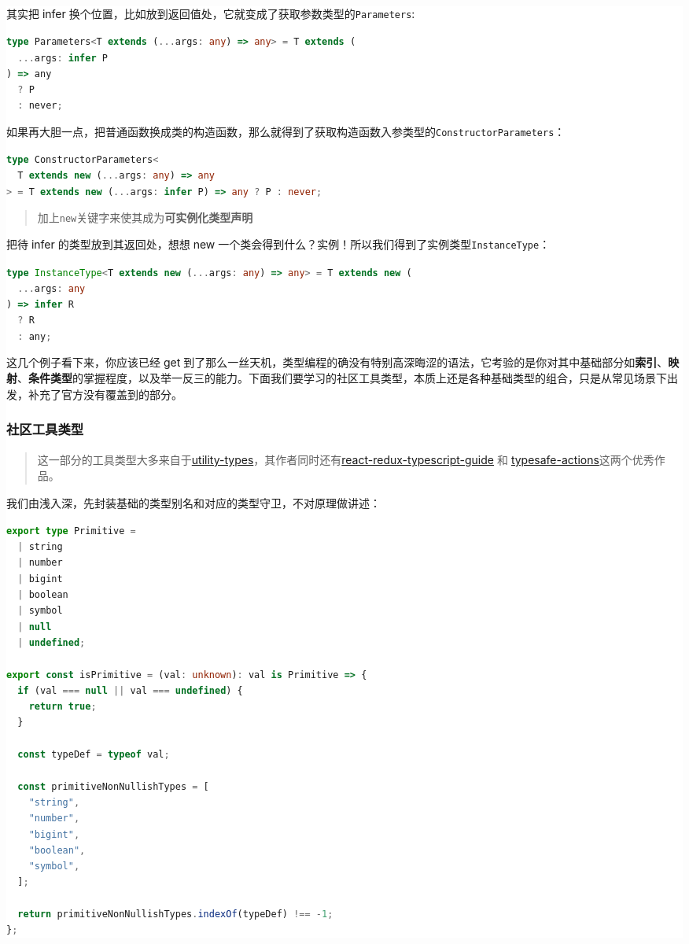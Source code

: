 其实把 infer 换个位置，比如放到返回值处，它就变成了获取参数类型的`Parameters`:

```typescript
type Parameters<T extends (...args: any) => any> = T extends (
  ...args: infer P
) => any
  ? P
  : never;
```

如果再大胆一点，把普通函数换成类的构造函数，那么就得到了获取构造函数入参类型的`ConstructorParameters`：

```typescript
type ConstructorParameters<
  T extends new (...args: any) => any
> = T extends new (...args: infer P) => any ? P : never;
```

> 加上`new`关键字来使其成为**可实例化类型声明**

把待 infer 的类型放到其返回处，想想 new 一个类会得到什么？实例！所以我们得到了实例类型`InstanceType`：

```typescript
type InstanceType<T extends new (...args: any) => any> = T extends new (
  ...args: any
) => infer R
  ? R
  : any;
```

这几个例子看下来，你应该已经 get 到了那么一丝天机，类型编程的确没有特别高深晦涩的语法，它考验的是你对其中基础部分如**索引**、**映射**、**条件类型**的掌握程度，以及举一反三的能力。下面我们要学习的社区工具类型，本质上还是各种基础类型的组合，只是从常见场景下出发，补充了官方没有覆盖到的部分。

### 社区工具类型

> 这一部分的工具类型大多来自于[utility-types](https://github.com/piotrwitek/utility-types)，其作者同时还有[react-redux-typescript-guide](https://github.com/piotrwitek/react-redux-typescript-guide) 和 [typesafe-actions](https://github.com/piotrwitek/typesafe-actions)这两个优秀作品。

我们由浅入深，先封装基础的类型别名和对应的类型守卫，不对原理做讲述：

```typescript
export type Primitive =
  | string
  | number
  | bigint
  | boolean
  | symbol
  | null
  | undefined;

export const isPrimitive = (val: unknown): val is Primitive => {
  if (val === null || val === undefined) {
    return true;
  }

  const typeDef = typeof val;

  const primitiveNonNullishTypes = [
    "string",
    "number",
    "bigint",
    "boolean",
    "symbol",
  ];

  return primitiveNonNullishTypes.indexOf(typeDef) !== -1;
};

```